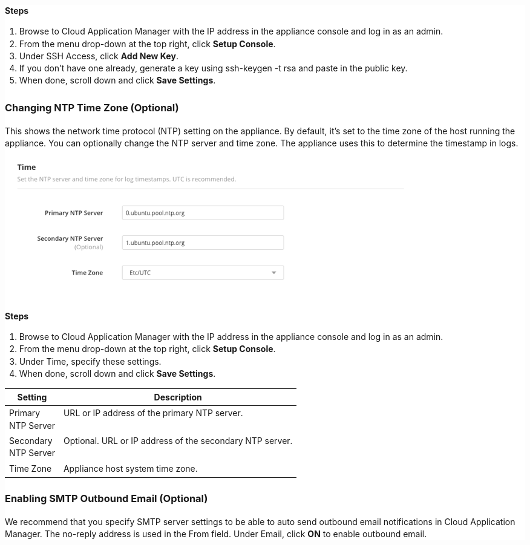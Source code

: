 **Steps**

1. Browse to Cloud Application Manager with the IP address in the appliance console and log in as an admin.
2. From the menu drop-down at the top right, click **Setup Console**.
3. Under SSH Access, click **Add New Key**.
4. If you don’t have one already, generate a key using ssh-keygen -t rsa and paste in the public key.
5. When done, scroll down and click **Save Settings**.

### Changing NTP Time Zone (Optional)

This shows the network time protocol (NTP) setting on the appliance. By default, it’s set to the time zone of the host running the appliance. You can optionally change the NTP server and time zone. The appliance uses this to determine the timestamp in logs.
![appliance-setup9.png](../../images/cloud-application-manager/appliance-setup9.png)

**Steps**

1. Browse to Cloud Application Manager with the IP address in the appliance console and log in as an admin.
2. From the menu drop-down at the top right, click **Setup Console**.
3. Under Time, specify these settings.
4. When done, scroll down and click **Save Settings**.

| Setting | Description |
|---------|-------------|
| Primary <br> NTP Server | URL or IP address of the primary NTP server. |
| Secondary <br> NTP Server | Optional. URL or IP address of the secondary NTP server. |
| Time Zone | Appliance host system time zone. |

### Enabling SMTP Outbound Email (Optional)

We recommend that you specify SMTP server settings to be able to auto send outbound email notifications in Cloud Application Manager. The no-reply address is used in the From field. Under Email, click **ON** to enable outbound email.